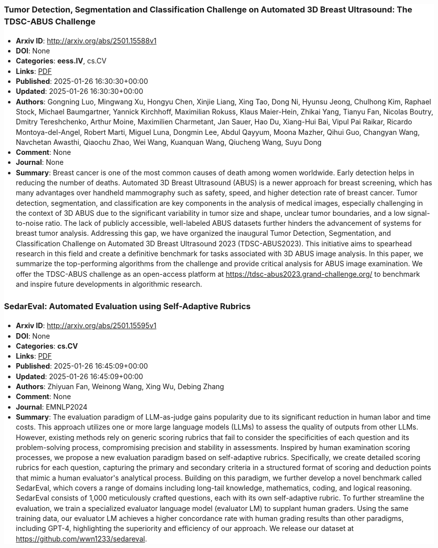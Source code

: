

### Tumor Detection, Segmentation and Classification Challenge on Automated 3D Breast Ultrasound: The TDSC-ABUS Challenge
- **Arxiv ID**: http://arxiv.org/abs/2501.15588v1
- **DOI**: None
- **Categories**: **eess.IV**, cs.CV
- **Links**: [PDF](http://arxiv.org/pdf/2501.15588v1)
- **Published**: 2025-01-26 16:30:30+00:00
- **Updated**: 2025-01-26 16:30:30+00:00
- **Authors**: Gongning Luo, Mingwang Xu, Hongyu Chen, Xinjie Liang, Xing Tao, Dong Ni, Hyunsu Jeong, Chulhong Kim, Raphael Stock, Michael Baumgartner, Yannick Kirchhoff, Maximilian Rokuss, Klaus Maier-Hein, Zhikai Yang, Tianyu Fan, Nicolas Boutry, Dmitry Tereshchenko, Arthur Moine, Maximilien Charmetant, Jan Sauer, Hao Du, Xiang-Hui Bai, Vipul Pai Raikar, Ricardo Montoya-del-Angel, Robert Marti, Miguel Luna, Dongmin Lee, Abdul Qayyum, Moona Mazher, Qihui Guo, Changyan Wang, Navchetan Awasthi, Qiaochu Zhao, Wei Wang, Kuanquan Wang, Qiucheng Wang, Suyu Dong
- **Comment**: None
- **Journal**: None
- **Summary**: Breast cancer is one of the most common causes of death among women worldwide. Early detection helps in reducing the number of deaths. Automated 3D Breast Ultrasound (ABUS) is a newer approach for breast screening, which has many advantages over handheld mammography such as safety, speed, and higher detection rate of breast cancer. Tumor detection, segmentation, and classification are key components in the analysis of medical images, especially challenging in the context of 3D ABUS due to the significant variability in tumor size and shape, unclear tumor boundaries, and a low signal-to-noise ratio. The lack of publicly accessible, well-labeled ABUS datasets further hinders the advancement of systems for breast tumor analysis. Addressing this gap, we have organized the inaugural Tumor Detection, Segmentation, and Classification Challenge on Automated 3D Breast Ultrasound 2023 (TDSC-ABUS2023). This initiative aims to spearhead research in this field and create a definitive benchmark for tasks associated with 3D ABUS image analysis. In this paper, we summarize the top-performing algorithms from the challenge and provide critical analysis for ABUS image examination. We offer the TDSC-ABUS challenge as an open-access platform at https://tdsc-abus2023.grand-challenge.org/ to benchmark and inspire future developments in algorithmic research.



### SedarEval: Automated Evaluation using Self-Adaptive Rubrics
- **Arxiv ID**: http://arxiv.org/abs/2501.15595v1
- **DOI**: None
- **Categories**: **cs.CV**
- **Links**: [PDF](http://arxiv.org/pdf/2501.15595v1)
- **Published**: 2025-01-26 16:45:09+00:00
- **Updated**: 2025-01-26 16:45:09+00:00
- **Authors**: Zhiyuan Fan, Weinong Wang, Xing Wu, Debing Zhang
- **Comment**: None
- **Journal**: EMNLP2024
- **Summary**: The evaluation paradigm of LLM-as-judge gains popularity due to its significant reduction in human labor and time costs. This approach utilizes one or more large language models (LLMs) to assess the quality of outputs from other LLMs. However, existing methods rely on generic scoring rubrics that fail to consider the specificities of each question and its problem-solving process, compromising precision and stability in assessments. Inspired by human examination scoring processes, we propose a new evaluation paradigm based on self-adaptive rubrics. Specifically, we create detailed scoring rubrics for each question, capturing the primary and secondary criteria in a structured format of scoring and deduction points that mimic a human evaluator's analytical process. Building on this paradigm, we further develop a novel benchmark called SedarEval, which covers a range of domains including long-tail knowledge, mathematics, coding, and logical reasoning. SedarEval consists of 1,000 meticulously crafted questions, each with its own self-adaptive rubric. To further streamline the evaluation, we train a specialized evaluator language model (evaluator LM) to supplant human graders. Using the same training data, our evaluator LM achieves a higher concordance rate with human grading results than other paradigms, including GPT-4, highlighting the superiority and efficiency of our approach. We release our dataset at https://github.com/wwn1233/sedareval.
